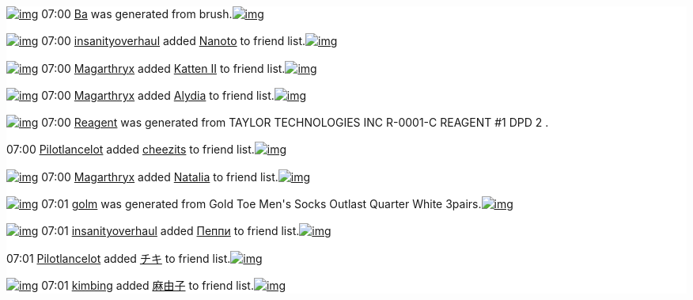 [![img](http://kacdn03.appspot.com/6519853502431232/3023.png)](http://www.barcodekanojo.com/kanojo/2793099/Ba) 07:00 [Ba](http://www.barcodekanojo.com/kanojo/2793099/Ba) was generated from brush.[![img](http://kacdn05.appspot.com/4884677848465408/4335.jpg)](http://www.barcodekanojo.com/product_images/barcode/5360856/1391896754/50x50xbrush.jpg,qw=88,ah=88.pagespeed.ic.QzVTkmb4xe.jpg)

[![img](http://kacdn06.appspot.com/5160965041553408/c228.jpg)](http://www.barcodekanojo.com/user/433179/insanityoverhaul) 07:00 [insanityoverhaul](http://www.barcodekanojo.com/user/433179/insanityoverhaul) added [Nanoto](http://www.barcodekanojo.com/kanojo/2403187/Nanoto) to friend list.[![img](http://img30.imageshack.us/img30/2879/iq6g.png)](http://www.barcodekanojo.com/kanojo/2403187/Nanoto)

[![img](http://kacdn09.appspot.com/6036078318321664/ec6f.jpg)](http://www.barcodekanojo.com/user/437019/Magarthryx) 07:00 [Magarthryx](http://www.barcodekanojo.com/user/437019/Magarthryx) added [Katten II](http://www.barcodekanojo.com/kanojo/2534537/Katten%20II) to friend list.[![img](http://kacdn05.appspot.com/6368884596670464/9aac2.png)](http://www.barcodekanojo.com/kanojo/2534537/Katten%20II)

[![img](http://kacdn09.appspot.com/6036078318321664/ec6f.jpg)](http://www.barcodekanojo.com/user/437019/Magarthryx) 07:00 [Magarthryx](http://www.barcodekanojo.com/user/437019/Magarthryx) added [Alydia](http://www.barcodekanojo.com/kanojo/2464310/Alydia) to friend list.[![img](http://img849.imageshack.us/img849/2339/pf4b.png)](http://www.barcodekanojo.com/kanojo/2464310/Alydia)

[![img](http://kacdn04.appspot.com/6587283952107520/3a8b.png)](http://www.barcodekanojo.com/kanojo/2793100/Reagent) 07:00 [Reagent](http://www.barcodekanojo.com/kanojo/2793100/Reagent) was generated from TAYLOR TECHNOLOGIES INC R-0001-C REAGENT #1 DPD 2 .

07:00 [Pilotlancelot](http://www.barcodekanojo.com/user/438630/Pilotlancelot) added [cheezits](http://www.barcodekanojo.com/kanojo/2549820/cheezits) to friend list.[![img](http://kacdn04.appspot.com/5272209794793472/4991.png)](http://www.barcodekanojo.com/kanojo/2549820/cheezits)

[![img](http://kacdn09.appspot.com/6036078318321664/ec6f.jpg)](http://www.barcodekanojo.com/user/437019/Magarthryx) 07:00 [Magarthryx](http://www.barcodekanojo.com/user/437019/Magarthryx) added [Natalia](http://www.barcodekanojo.com/kanojo/2464052/Natalia) to friend list.[![img](http://kacdn09.appspot.com/6520892079210496/10b9.png)](http://www.barcodekanojo.com/kanojo/2464052/Natalia)

[![img](http://kacdn08.appspot.com/6696600801902592/9a11.png)](http://www.barcodekanojo.com/kanojo/2793101/golm) 07:01 [golm](http://www.barcodekanojo.com/kanojo/2793101/golm) was generated from Gold Toe Men's Socks Outlast Quarter White 3pairs.[![img](http://kacdn08.appspot.com/6556078598782976/83d9.jpg)](http://www.barcodekanojo.com/product_images/barcode/5360864/1391896809/50x50xGold,P20Toe,P20Men,P27s,P20Socks,P20Outlast,P20Quarter,P20White,P203pairs.jpg,qw=88,ah=88.pagespeed.ic.g9kINUHWFw.jpg)

[![img](http://kacdn06.appspot.com/5160965041553408/c228.jpg)](http://www.barcodekanojo.com/user/433179/insanityoverhaul) 07:01 [insanityoverhaul](http://www.barcodekanojo.com/user/433179/insanityoverhaul) added [Пеппи](http://www.barcodekanojo.com/kanojo/2685566/%D0%9F%D0%B5%D0%BF%D0%BF%D0%B8) to friend list.[![img](http://kacdn10.appspot.com/4555523902930944/c9b00.png)](http://www.barcodekanojo.com/kanojo/2685566/%D0%9F%D0%B5%D0%BF%D0%BF%D0%B8)

07:01 [Pilotlancelot](http://www.barcodekanojo.com/user/438630/Pilotlancelot) added [チキ](http://www.barcodekanojo.com/kanojo/487038/%E3%83%81%E3%82%AD) to friend list.[![img](http://kacdn05.appspot.com/4515917593575424/5c28.png)](http://www.barcodekanojo.com/kanojo/487038/%E3%83%81%E3%82%AD)

[![img](http://kacdn10.appspot.com/5148488429993984/62cb.jpg)](http://www.barcodekanojo.com/user/438631/kimbing) 07:01 [kimbing](http://www.barcodekanojo.com/user/438631/kimbing) added [麻由子](http://www.barcodekanojo.com/kanojo/2623336/%E9%BA%BB%E7%94%B1%E5%AD%90) to friend list.[![img](http://kacdn02.appspot.com/5105548420710400/3ce8.png)](http://www.barcodekanojo.com/kanojo/2623336/%E9%BA%BB%E7%94%B1%E5%AD%90)
